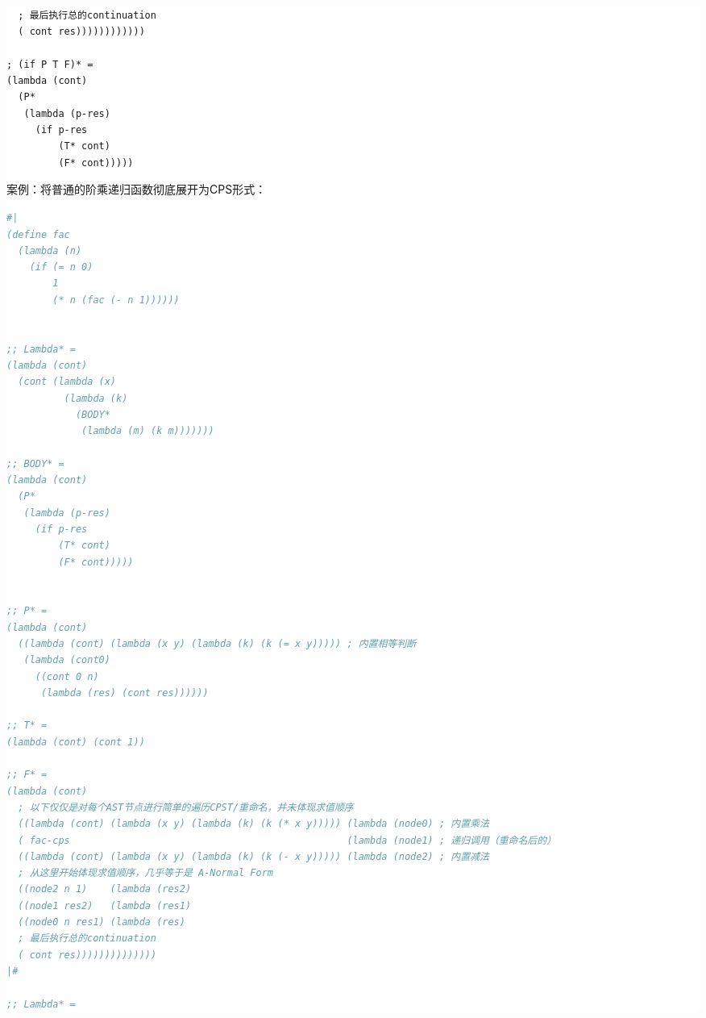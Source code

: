 ```:lisp
  ; 最后执行总的continuation
  ( cont res))))))))))))

; (if P T F)* =
(lambda (cont)
  (P*
   (lambda (p-res)
     (if p-res
         (T* cont)
         (F* cont)))))
```

案例：将普通的阶乘递归函数彻底展开为CPS形式：

```lisp
#|
(define fac
  (lambda (n)
    (if (= n 0)
        1
        (* n (fac (- n 1))))))


;; Lambda* =
(lambda (cont)
  (cont (lambda (x)
          (lambda (k)
            (BODY*
             (lambda (m) (k m)))))))

;; BODY* =
(lambda (cont)
  (P*
   (lambda (p-res)
     (if p-res
         (T* cont)
         (F* cont)))))


;; P* =
(lambda (cont)
  ((lambda (cont) (lambda (x y) (lambda (k) (k (= x y))))) ; 内置相等判断
   (lambda (cont0)
     ((cont 0 n)
      (lambda (res) (cont res))))))

;; T* =
(lambda (cont) (cont 1))

;; F* =
(lambda (cont)
  ; 以下仅仅是对每个AST节点进行简单的遍历CPST/重命名，并未体现求值顺序
  ((lambda (cont) (lambda (x y) (lambda (k) (k (* x y))))) (lambda (node0) ; 内置乘法
  ( fac-cps                                                (lambda (node1) ; 递归调用（重命名后的）
  ((lambda (cont) (lambda (x y) (lambda (k) (k (- x y))))) (lambda (node2) ; 内置减法
  ; 从这里开始体现求值顺序，几乎等于是 A-Normal Form
  ((node2 n 1)    (lambda (res2)
  ((node1 res2)   (lambda (res1)
  ((node0 n res1) (lambda (res)
  ; 最后执行总的continuation
  ( cont res))))))))))))))
|#

;; Lambda* =
```